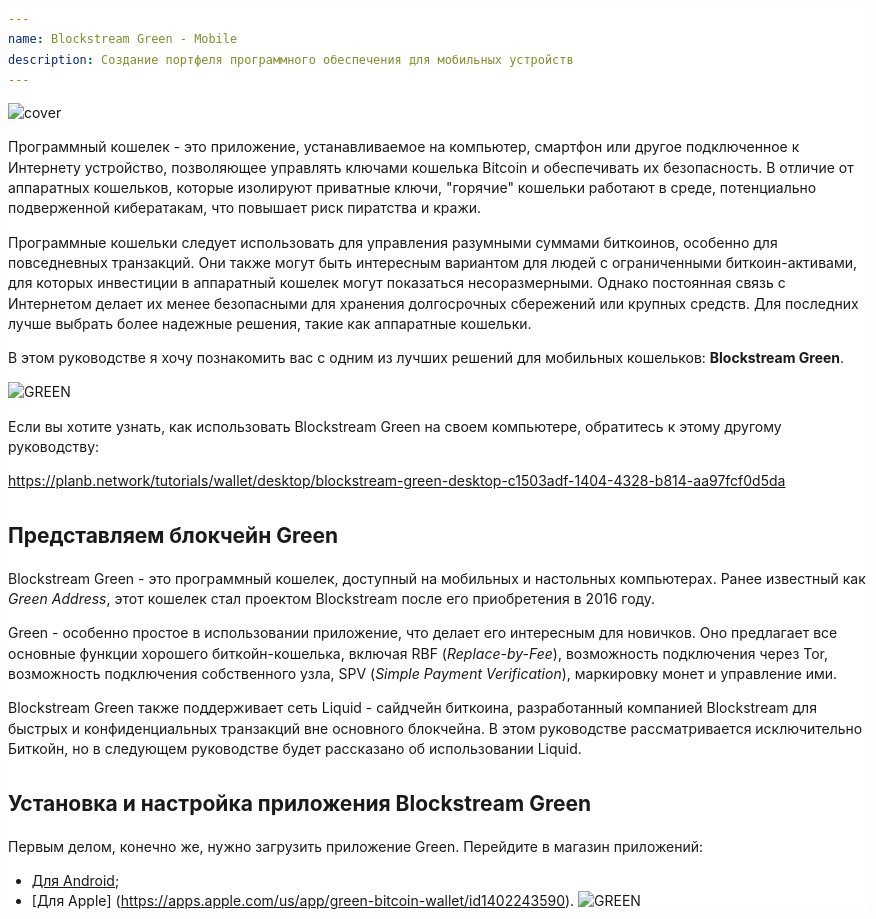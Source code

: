 ```yaml
---
name: Blockstream Green - Mobile
description: Создание портфеля программного обеспечения для мобильных устройств
---
```

![cover](assets/cover.webp)

Программный кошелек - это приложение, устанавливаемое на компьютер, смартфон или другое подключенное к Интернету устройство, позволяющее управлять ключами кошелька Bitcoin и обеспечивать их безопасность. В отличие от аппаратных кошельков, которые изолируют приватные ключи, "горячие" кошельки работают в среде, потенциально подверженной кибератакам, что повышает риск пиратства и кражи.

Программные кошельки следует использовать для управления разумными суммами биткоинов, особенно для повседневных транзакций. Они также могут быть интересным вариантом для людей с ограниченными биткоин-активами, для которых инвестиции в аппаратный кошелек могут показаться несоразмерными. Однако постоянная связь с Интернетом делает их менее безопасными для хранения долгосрочных сбережений или крупных средств. Для последних лучше выбрать более надежные решения, такие как аппаратные кошельки.

В этом руководстве я хочу познакомить вас с одним из лучших решений для мобильных кошельков: **Blockstream Green**.

![GREEN](assets/fr/01.webp)

Если вы хотите узнать, как использовать Blockstream Green на своем компьютере, обратитесь к этому другому руководству:

https://planb.network/tutorials/wallet/desktop/blockstream-green-desktop-c1503adf-1404-4328-b814-aa97fcf0d5da
## Представляем блокчейн Green

Blockstream Green - это программный кошелек, доступный на мобильных и настольных компьютерах. Ранее известный как *Green Address*, этот кошелек стал проектом Blockstream после его приобретения в 2016 году.

Green - особенно простое в использовании приложение, что делает его интересным для новичков. Оно предлагает все основные функции хорошего биткойн-кошелька, включая RBF (*Replace-by-Fee*), возможность подключения через Tor, возможность подключения собственного узла, SPV (*Simple Payment Verification*), маркировку монет и управление ими.

Blockstream Green также поддерживает сеть Liquid - сайдчейн биткоина, разработанный компанией Blockstream для быстрых и конфиденциальных транзакций вне основного блокчейна. В этом руководстве рассматривается исключительно Биткойн, но в следующем руководстве будет рассказано об использовании Liquid.

## Установка и настройка приложения Blockstream Green

Первым делом, конечно же, нужно загрузить приложение Green. Перейдите в магазин приложений:

- [Для Android](https://play.google.com/store/apps/details?id=com.greenaddress.greenbits_android_wallet);
- [Для Apple] (https://apps.apple.com/us/app/green-bitcoin-wallet/id1402243590).
![GREEN](assets/fr/02.webp)
